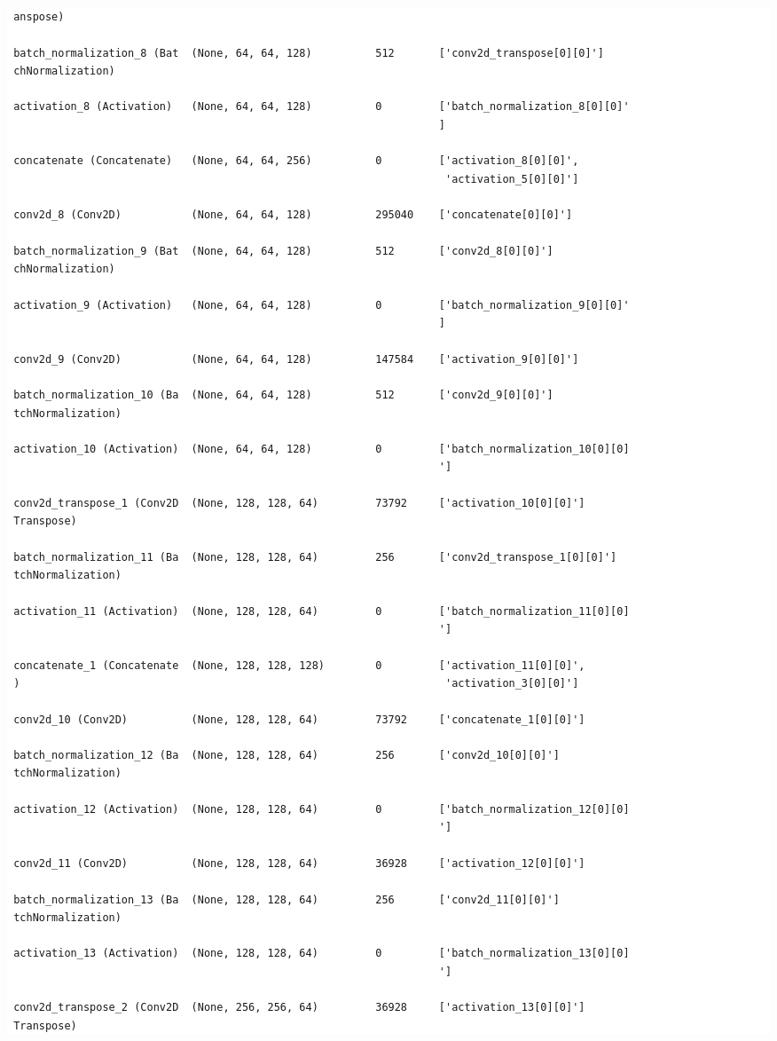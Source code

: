      anspose)                                                                                         
                                                                                                      
     batch_normalization_8 (Bat  (None, 64, 64, 128)          512       ['conv2d_transpose[0][0]']    
     chNormalization)                                                                                 
                                                                                                      
     activation_8 (Activation)   (None, 64, 64, 128)          0         ['batch_normalization_8[0][0]'
                                                                        ]                             
                                                                                                      
     concatenate (Concatenate)   (None, 64, 64, 256)          0         ['activation_8[0][0]',        
                                                                         'activation_5[0][0]']        
                                                                                                      
     conv2d_8 (Conv2D)           (None, 64, 64, 128)          295040    ['concatenate[0][0]']         
                                                                                                      
     batch_normalization_9 (Bat  (None, 64, 64, 128)          512       ['conv2d_8[0][0]']            
     chNormalization)                                                                                 
                                                                                                      
     activation_9 (Activation)   (None, 64, 64, 128)          0         ['batch_normalization_9[0][0]'
                                                                        ]                             
                                                                                                      
     conv2d_9 (Conv2D)           (None, 64, 64, 128)          147584    ['activation_9[0][0]']        
                                                                                                      
     batch_normalization_10 (Ba  (None, 64, 64, 128)          512       ['conv2d_9[0][0]']            
     tchNormalization)                                                                                
                                                                                                      
     activation_10 (Activation)  (None, 64, 64, 128)          0         ['batch_normalization_10[0][0]
                                                                        ']                            
                                                                                                      
     conv2d_transpose_1 (Conv2D  (None, 128, 128, 64)         73792     ['activation_10[0][0]']       
     Transpose)                                                                                       
                                                                                                      
     batch_normalization_11 (Ba  (None, 128, 128, 64)         256       ['conv2d_transpose_1[0][0]']  
     tchNormalization)                                                                                
                                                                                                      
     activation_11 (Activation)  (None, 128, 128, 64)         0         ['batch_normalization_11[0][0]
                                                                        ']                            
                                                                                                      
     concatenate_1 (Concatenate  (None, 128, 128, 128)        0         ['activation_11[0][0]',       
     )                                                                   'activation_3[0][0]']        
                                                                                                      
     conv2d_10 (Conv2D)          (None, 128, 128, 64)         73792     ['concatenate_1[0][0]']       
                                                                                                      
     batch_normalization_12 (Ba  (None, 128, 128, 64)         256       ['conv2d_10[0][0]']           
     tchNormalization)                                                                                
                                                                                                      
     activation_12 (Activation)  (None, 128, 128, 64)         0         ['batch_normalization_12[0][0]
                                                                        ']                            
                                                                                                      
     conv2d_11 (Conv2D)          (None, 128, 128, 64)         36928     ['activation_12[0][0]']       
                                                                                                      
     batch_normalization_13 (Ba  (None, 128, 128, 64)         256       ['conv2d_11[0][0]']           
     tchNormalization)                                                                                
                                                                                                      
     activation_13 (Activation)  (None, 128, 128, 64)         0         ['batch_normalization_13[0][0]
                                                                        ']                            
                                                                                                      
     conv2d_transpose_2 (Conv2D  (None, 256, 256, 64)         36928     ['activation_13[0][0]']       
     Transpose)                                                                                       
                                                                                                      